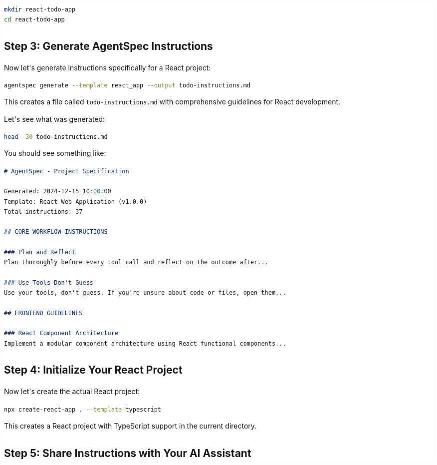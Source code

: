 ```bash
mkdir react-todo-app
cd react-todo-app
```

## Step 3: Generate AgentSpec Instructions

Now let's generate instructions specifically for a React project:

```bash
agentspec generate --template react_app --output todo-instructions.md
```

This creates a file called `todo-instructions.md` with comprehensive guidelines for React development.

Let's see what was generated:

```bash
head -30 todo-instructions.md
```

You should see something like:

```markdown
# AgentSpec - Project Specification

Generated: 2024-12-15 10:00:00
Template: React Web Application (v1.0.0)
Total instructions: 37

## CORE WORKFLOW INSTRUCTIONS

### Plan and Reflect
Plan thoroughly before every tool call and reflect on the outcome after...

### Use Tools Don't Guess
Use your tools, don't guess. If you're unsure about code or files, open them...

## FRONTEND GUIDELINES

### React Component Architecture
Implement a modular component architecture using React functional components...
```

## Step 4: Initialize Your React Project

Now let's create the actual React project:

```bash
npx create-react-app . --template typescript
```

This creates a React project with TypeScript support in the current directory.

## Step 5: Share Instructions with Your AI Assistant
